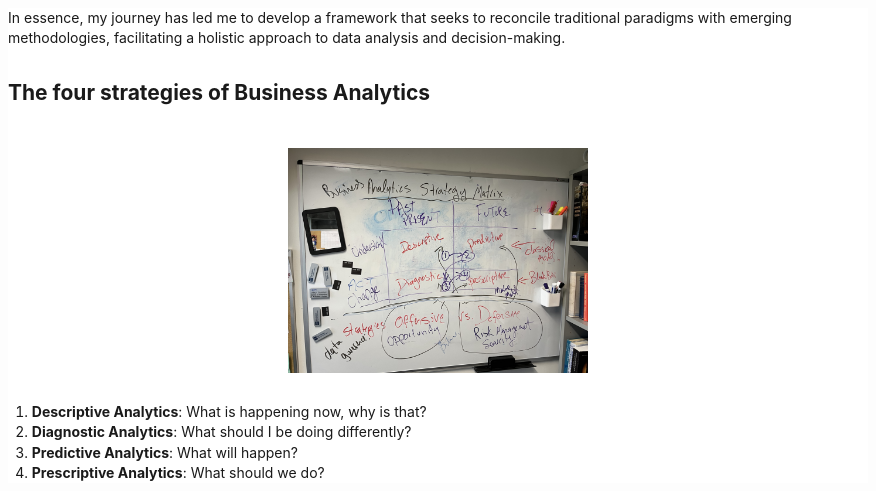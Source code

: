 In essence, my journey has led me to develop a framework that seeks to reconcile traditional paradigms with emerging methodologies, facilitating a holistic approach to data analysis and decision-making.


## The four strategies of Business Analytics

<h5 align="center">

<br>
<img src="/images/strategy/Whiteboard.jpg" alt = "image of my whiteboard" width="300">
<br>

</h5>


1. **Descriptive Analytics**: What is happening now, why is that?
2. **Diagnostic Analytics**: What should I be doing differently?
3. **Predictive Analytics**: What will happen?
4. **Prescriptive Analytics**: What should we do?
